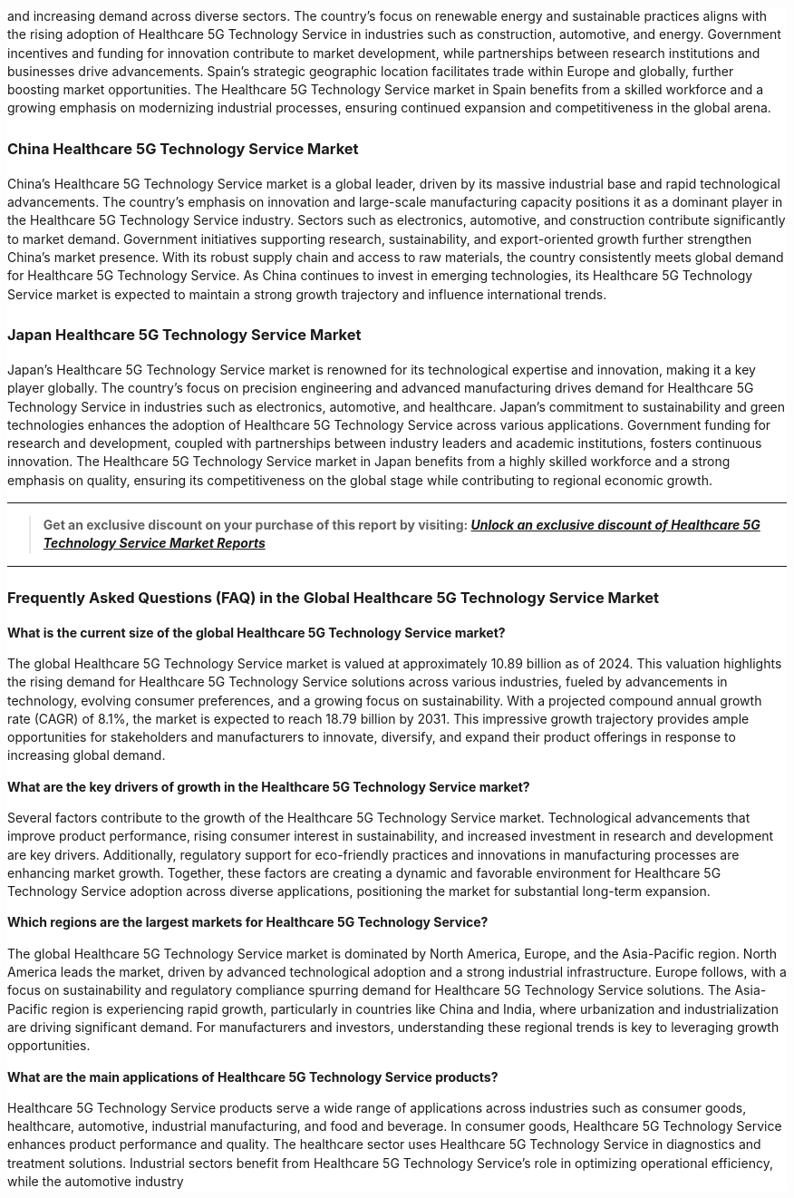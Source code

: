 and increasing demand across diverse sectors. The country&rsquo;s focus on renewable energy and sustainable practices aligns with the rising adoption of Healthcare 5G Technology Service in industries such as construction, automotive, and energy. Government incentives and funding for innovation contribute to market development, while partnerships between research institutions and businesses drive advancements. Spain&rsquo;s strategic geographic location facilitates trade within Europe and globally, further boosting market opportunities. The Healthcare 5G Technology Service market in Spain benefits from a skilled workforce and a growing emphasis on modernizing industrial processes, ensuring continued expansion and competitiveness in the global arena.</p><h3>China Healthcare 5G Technology Service Market</h3><p>China&rsquo;s Healthcare 5G Technology Service market is a global leader, driven by its massive industrial base and rapid technological advancements. The country&rsquo;s emphasis on innovation and large-scale manufacturing capacity positions it as a dominant player in the Healthcare 5G Technology Service industry. Sectors such as electronics, automotive, and construction contribute significantly to market demand. Government initiatives supporting research, sustainability, and export-oriented growth further strengthen China&rsquo;s market presence. With its robust supply chain and access to raw materials, the country consistently meets global demand for Healthcare 5G Technology Service. As China continues to invest in emerging technologies, its Healthcare 5G Technology Service market is expected to maintain a strong growth trajectory and influence international trends.</p><h3>Japan Healthcare 5G Technology Service Market</h3><p>Japan&rsquo;s Healthcare 5G Technology Service market is renowned for its technological expertise and innovation, making it a key player globally. The country&rsquo;s focus on precision engineering and advanced manufacturing drives demand for Healthcare 5G Technology Service in industries such as electronics, automotive, and healthcare. Japan&rsquo;s commitment to sustainability and green technologies enhances the adoption of Healthcare 5G Technology Service across various applications. Government funding for research and development, coupled with partnerships between industry leaders and academic institutions, fosters continuous innovation. The Healthcare 5G Technology Service market in Japan benefits from a highly skilled workforce and a strong emphasis on quality, ensuring its competitiveness on the global stage while contributing to regional economic growth.</p><hr /><blockquote><p><strong>Get an exclusive discount on your purchase of this report by visiting: <em><a href="://marketresearchpulse.com/ask-for-discount/138821?utm_source=Github&amp;utm_medium=021">Unlock an exclusive discount of Healthcare 5G Technology Service Market Reports</a></em>&nbsp;</strong></p></blockquote><hr /><h3>Frequently Asked Questions (FAQ) in the Global Healthcare 5G Technology Service Market</h3><p><strong>What is the current size of the global Healthcare 5G Technology Service market?</strong></p><p>The global Healthcare 5G Technology Service market is valued at approximately 10.89 billion as of 2024. This valuation highlights the rising demand for Healthcare 5G Technology Service solutions across various industries, fueled by advancements in technology, evolving consumer preferences, and a growing focus on sustainability. With a projected compound annual growth rate (CAGR) of 8.1%, the market is expected to reach 18.79 billion by 2031. This impressive growth trajectory provides ample opportunities for stakeholders and manufacturers to innovate, diversify, and expand their product offerings in response to increasing global demand.</p><p><strong>What are the key drivers of growth in the Healthcare 5G Technology Service market?</strong></p><p>Several factors contribute to the growth of the Healthcare 5G Technology Service market. Technological advancements that improve product performance, rising consumer interest in sustainability, and increased investment in research and development are key drivers. Additionally, regulatory support for eco-friendly practices and innovations in manufacturing processes are enhancing market growth. Together, these factors are creating a dynamic and favorable environment for Healthcare 5G Technology Service adoption across diverse applications, positioning the market for substantial long-term expansion.</p><p><strong>Which regions are the largest markets for Healthcare 5G Technology Service?</strong></p><p>The global Healthcare 5G Technology Service market is dominated by North America, Europe, and the Asia-Pacific region. North America leads the market, driven by advanced technological adoption and a strong industrial infrastructure. Europe follows, with a focus on sustainability and regulatory compliance spurring demand for Healthcare 5G Technology Service solutions. The Asia-Pacific region is experiencing rapid growth, particularly in countries like China and India, where urbanization and industrialization are driving significant demand. For manufacturers and investors, understanding these regional trends is key to leveraging growth opportunities.</p><p><strong>What are the main applications of Healthcare 5G Technology Service products?</strong></p><p>Healthcare 5G Technology Service products serve a wide range of applications across industries such as consumer goods, healthcare, automotive, industrial manufacturing, and food and beverage. In consumer goods, Healthcare 5G Technology Service enhances product performance and quality. The healthcare sector uses Healthcare 5G Technology Service in diagnostics and treatment solutions. Industrial sectors benefit from Healthcare 5G Technology Service&rsquo;s role in optimizing operational efficiency, while the automotive industry